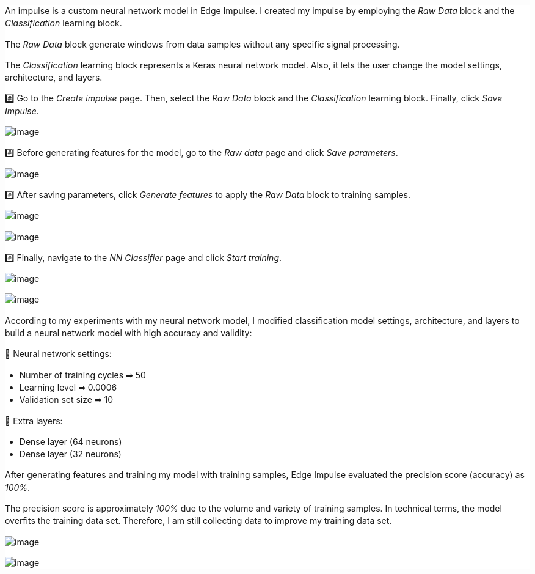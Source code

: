An impulse is a custom neural network model in Edge Impulse. I created my impulse by employing the _Raw Data_ block and the _Classification_ learning block.

The _Raw Data_ block generate windows from data samples without any specific signal processing.

The _Classification_ learning block represents a Keras neural network model. Also, it lets the user change the model settings, architecture, and layers.

:hash: Go to the _Create impulse_ page. Then, select the _Raw Data_ block and the _Classification_ learning block. Finally, click _Save Impulse_.

![image](../.gitbook/assets/food-irradiation/edge\_train\_1.PNG)

:hash: Before generating features for the model, go to the _Raw data_ page and click _Save parameters_.

![image](../.gitbook/assets/food-irradiation/edge\_train\_2.PNG)

:hash: After saving parameters, click _Generate features_ to apply the _Raw Data_ block to training samples.

![image](../.gitbook/assets/food-irradiation/edge\_train\_3.PNG)

![image](../.gitbook/assets/food-irradiation/edge\_train\_4.PNG)

:hash: Finally, navigate to the _NN Classifier_ page and click _Start training_.

![image](../.gitbook/assets/food-irradiation/edge\_train\_5.PNG)

![image](../.gitbook/assets/food-irradiation/edge\_train\_6.PNG)

According to my experiments with my neural network model, I modified classification model settings, architecture, and layers to build a neural network model with high accuracy and validity:

📌 Neural network settings:

* Number of training cycles ➡ 50
* Learning level ➡ 0.0006
* Validation set size ➡ 10

📌 Extra layers:

* Dense layer (64 neurons)
* Dense layer (32 neurons)

After generating features and training my model with training samples, Edge Impulse evaluated the precision score (accuracy) as _100%_.

The precision score is approximately _100%_ due to the volume and variety of training samples. In technical terms, the model overfits the training data set. Therefore, I am still collecting data to improve my training data set.

![image](../.gitbook/assets/food-irradiation/edge\_train\_7.PNG)

![image](../.gitbook/assets/food-irradiation/edge\_train\_8.PNG)
